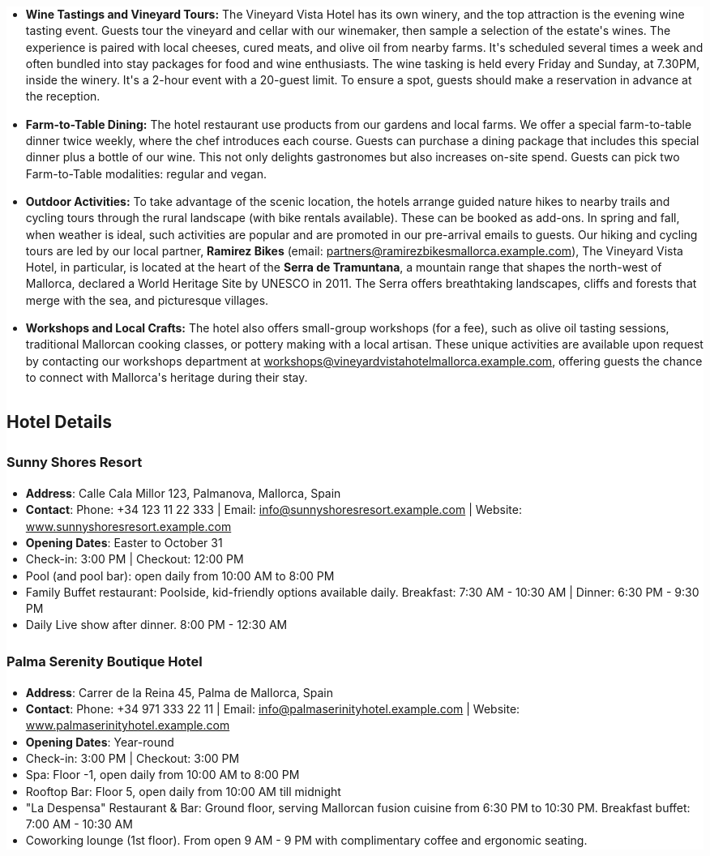- **Wine Tastings and Vineyard Tours:** The Vineyard Vista Hotel has its own winery, and the top attraction is the evening wine tasting event. Guests tour the vineyard and cellar with our winemaker, then sample a selection of the estate's wines. The experience is paired with local cheeses, cured meats, and olive oil from nearby farms. It's scheduled several times a week and often bundled into stay packages for food and wine enthusiasts.
The wine tasking is held every Friday and Sunday, at 7.30PM, inside the winery.
It's a 2-hour event with a 20-guest limit. To ensure a spot, guests should make a reservation in advance at the reception.


- **Farm-to-Table Dining:** The hotel restaurant use products from our gardens and local farms. We offer a special farm-to-table dinner twice weekly, where the chef introduces each course. Guests can purchase a dining package that includes this special dinner plus a bottle of our wine. This not only delights gastronomes but also increases on-site spend.
Guests can pick two Farm-to-Table modalities: regular and vegan.

- **Outdoor Activities:** To take advantage of the scenic location, the hotels arrange guided nature hikes to nearby trails and cycling tours through the rural landscape (with bike rentals available). These can be booked as add-ons. In spring and fall, when weather is ideal, such activities are popular and are promoted in our pre-arrival emails to guests.
Our hiking and cycling tours are led by our local partner, **Ramirez Bikes** (email: partners@ramirezbikesmallorca.example.com),
The Vineyard Vista Hotel, in particular, is located at the heart of the **Serra de Tramuntana**, a mountain range that shapes the north-west of Mallorca, declared a World Heritage Site by UNESCO in 2011. The Serra offers breathtaking landscapes, cliffs and forests that merge with the sea, and picturesque villages.

- **Workshops and Local Crafts:** The hotel also offers small-group workshops (for a fee), such as olive oil tasting sessions, traditional Mallorcan cooking classes, or pottery making with a local artisan. These unique activities are available upon request by contacting our workshops department at [workshops@vineyardvistahotelmallorca.example.com](mailto:workshops@vineyardvistahotelmallorca.example.com), offering guests the chance to connect with Mallorca's heritage during their stay.

## Hotel Details

### Sunny Shores Resort
- **Address**: Calle Cala Millor 123, Palmanova, Mallorca, Spain
- **Contact**: Phone: +34 123 11 22 333 | Email: info@sunnyshoresresort.example.com | Website: www.sunnyshoresresort.example.com
- **Opening Dates**: Easter to October 31
- Check-in: 3:00 PM | Checkout: 12:00 PM
- Pool (and pool bar): open daily from 10:00 AM to 8:00 PM
- Family Buffet restaurant: Poolside, kid-friendly options available daily. Breakfast: 7:30 AM - 10:30 AM | Dinner: 6:30 PM - 9:30 PM
- Daily Live show after dinner. 8:00 PM - 12:30 AM

### Palma Serenity Boutique Hotel
- **Address**: Carrer de la Reina 45, Palma de Mallorca, Spain
- **Contact**: Phone: +34 971 333 22 11 | Email: info@palmaserinityhotel.example.com | Website: www.palmaserinityhotel.example.com
- **Opening Dates**: Year-round
- Check-in: 3:00 PM | Checkout: 3:00 PM
- Spa: Floor -1, open daily from 10:00 AM to 8:00 PM
- Rooftop Bar: Floor 5, open daily from 10:00 AM till midnight
- "La Despensa" Restaurant & Bar: Ground floor, serving Mallorcan fusion cuisine from 6:30 PM to 10:30 PM. Breakfast buffet: 7:00 AM - 10:30 AM
- Coworking lounge (1st floor). From open 9 AM - 9 PM with complimentary coffee and ergonomic seating.
